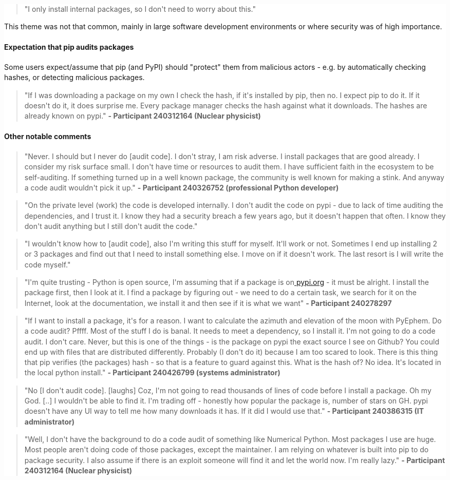 > "I only install internal packages, so I don't need to worry about this."

This theme was not that common, mainly in large software development environments or where security was of high importance.

#### Expectation that pip audits packages

Some users expect/assume that pip (and PyPI) should "protect" them from malicious actors - e.g. by automatically checking hashes, or detecting malicious packages.

> "If I was downloading a package on my own I check the hash, if it's installed by pip, then no. I expect pip to do it. If it doesn't do it, it does surprise me. Every package manager checks the hash against what it downloads. The hashes are already known on pypi." **- Participant 240312164 (Nuclear physicist)**

#### Other notable comments

> "Never. I should but I never do [audit code]. I don't stray, I am risk adverse. I install packages that are good already. I consider my risk surface small. I don't have time or resources to audit them. I have sufficient faith in the ecosystem to be self-auditing. If something turned up in a well known package, the community is well known for making a stink. And anyway a code audit wouldn't pick it up." **- Participant 240326752 (professional Python developer)**

> "On the private level (work) the code is developed internally. I don't audit the code on pypi - due to lack of time auditing the dependencies, and I trust it. I know they had a security breach a few years ago, but it doesn't happen that often. I know they don't audit anything but I still don't audit the code."

> "I wouldn't know how to [audit code], also I'm writing this stuff for myself. It'll work or not. Sometimes I end up installing 2 or 3 packages and find out that I need to install something else. I move on if it doesn't work. The last resort is I will write the code myself."

> "I'm quite trusting - Python is open source, I'm assuming that if a package is on[ pypi.org](http://pypi.org/) - it must be alright. I install the package first, then I look at it. I find a package by figuring out - we need to do a certain task, we search for it on the Internet, look at the documentation, we install it and then see if it is what we want" **- Participant 240278297**

> "If I want to install a package, it's for a reason. I want to calculate the azimuth and elevation of the moon with PyEphem. Do a code audit? Pffff. Most of the stuff I do is banal. It needs to meet a dependency, so I install it. I'm not going to do a code audit. I don't care. Never, but this is one of the things - is the package on pypi the exact source I see on Github? You could end up with files that are distributed differently. Probably (I don't do it) because I am too scared to look. There is this thing that pip verifies (the packages) hash - so that is a feature to guard against this. What is the hash of? No idea. It's located in the local python install." **- Participant 240426799 (systems administrator)**

> "No [I don't audit code]. [laughs] Coz, I'm not going to read thousands of lines of code before I install a package. Oh my God. [..] I wouldn't be able to find it. I'm trading off - honestly how popular the package is, number of stars on GH. pypi doesn't have any UI way to tell me how many downloads it has. If it did I would use that." **- Participant 240386315 (IT administrator)**

> "Well, I don't have the background to do a code audit of something like Numerical Python. Most packages I use are huge. Most people aren't doing code of those packages, except the maintainer. I am relying on whatever is built into pip to do package security. I also assume if there is an exploit someone will find it and let the world now. I'm really lazy." **- Participant 240312164 (Nuclear physicist)**
